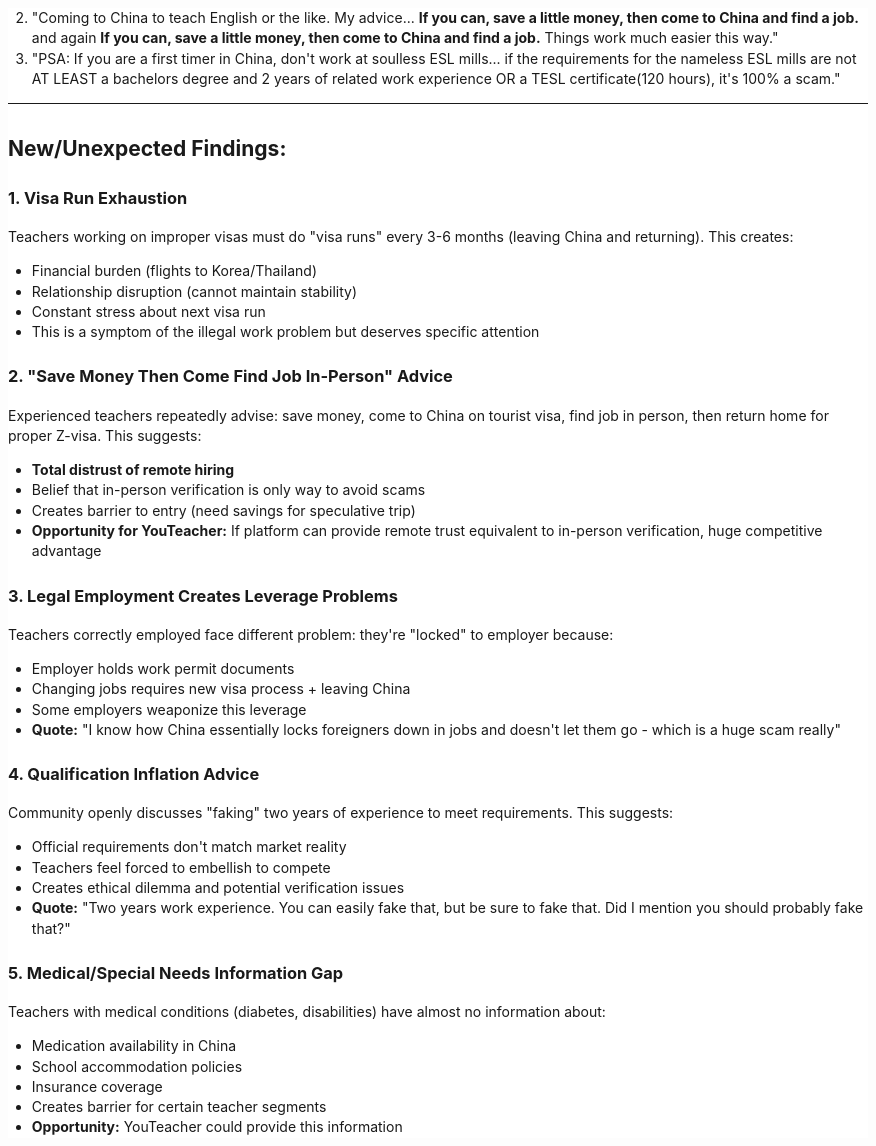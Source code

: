  2. "Coming to China to teach English or the like. My advice... **If you can, save a little money, then come to China and find a job.** and again **If you can, save a little money, then come to China and find a job.** Things work much easier this way."
  3. "PSA: If you are a first timer in China, don't work at soulless ESL mills... if the requirements for the nameless ESL mills are not AT LEAST a bachelors degree and 2 years of related work experience OR a TESL certificate(120 hours), it's 100% a scam."

---

## New/Unexpected Findings:

### 1. **Visa Run Exhaustion**
Teachers working on improper visas must do "visa runs" every 3-6 months (leaving China and returning). This creates:
- Financial burden (flights to Korea/Thailand)
- Relationship disruption (cannot maintain stability)
- Constant stress about next visa run
- This is a symptom of the illegal work problem but deserves specific attention

### 2. **"Save Money Then Come Find Job In-Person" Advice**
Experienced teachers repeatedly advise: save money, come to China on tourist visa, find job in person, then return home for proper Z-visa. This suggests:
- **Total distrust of remote hiring**
- Belief that in-person verification is only way to avoid scams
- Creates barrier to entry (need savings for speculative trip)
- **Opportunity for YouTeacher:** If platform can provide remote trust equivalent to in-person verification, huge competitive advantage

### 3. **Legal Employment Creates Leverage Problems**
Teachers correctly employed face different problem: they're "locked" to employer because:
- Employer holds work permit documents
- Changing jobs requires new visa process + leaving China
- Some employers weaponize this leverage
- **Quote:** "I know how China essentially locks foreigners down in jobs and doesn't let them go - which is a huge scam really"

### 4. **Qualification Inflation Advice**
Community openly discusses "faking" two years of experience to meet requirements. This suggests:
- Official requirements don't match market reality
- Teachers feel forced to embellish to compete
- Creates ethical dilemma and potential verification issues
- **Quote:** "Two years work experience. You can easily fake that, but be sure to fake that. Did I mention you should probably fake that?"

### 5. **Medical/Special Needs Information Gap**
Teachers with medical conditions (diabetes, disabilities) have almost no information about:
- Medication availability in China
- School accommodation policies
- Insurance coverage
- Creates barrier for certain teacher segments
- **Opportunity:** YouTeacher could provide this information
